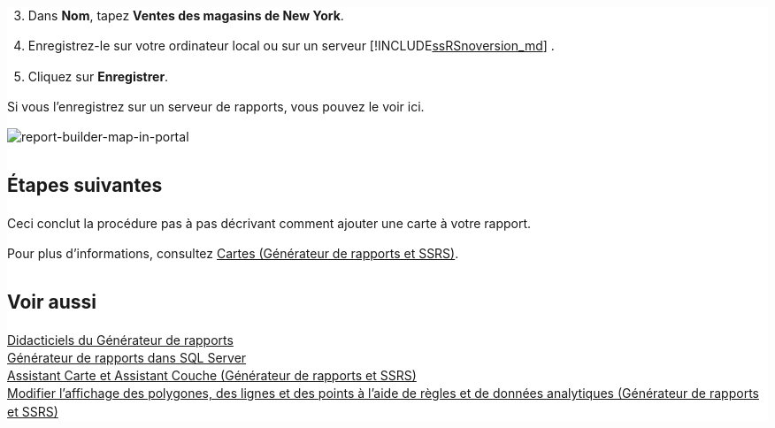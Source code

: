 3.  Dans **Nom**, tapez **Ventes des magasins de New York**.  

3. Enregistrez-le sur votre ordinateur local ou sur un serveur [!INCLUDE[ssRSnoversion_md](../includes/ssrsnoversion-md.md)] .
  
4. Cliquez sur **Enregistrer**. 

Si vous l’enregistrez sur un serveur de rapports, vous pouvez le voir ici.

![report-builder-map-in-portal](../reporting-services/media/report-builder-map-in-portal.png) 
  
## <a name="next-steps"></a>Étapes suivantes  
Ceci conclut la procédure pas à pas décrivant comment ajouter une carte à votre rapport.  
  
Pour plus d’informations, consultez [Cartes &#40;Générateur de rapports et SSRS&#41;](../reporting-services/report-design/maps-report-builder-and-ssrs.md).  
  
## <a name="see-also"></a>Voir aussi  
[Didacticiels du Générateur de rapports](../reporting-services/report-builder-tutorials.md)  
[Générateur de rapports dans SQL Server](../reporting-services/report-builder/report-builder-in-sql-server-2016.md)  
[Assistant Carte et Assistant Couche &#40;Générateur de rapports et SSRS&#41;](../reporting-services/report-design/map-wizard-and-map-layer-wizard-report-builder-and-ssrs.md)  
[Modifier l’affichage des polygones, des lignes et des points à l’aide de règles et de données analytiques &#40;Générateur de rapports et SSRS&#41;](../reporting-services/report-design/vary-polygon-line-and-point-display-by-rules-and-analytical-data.md)  
  

